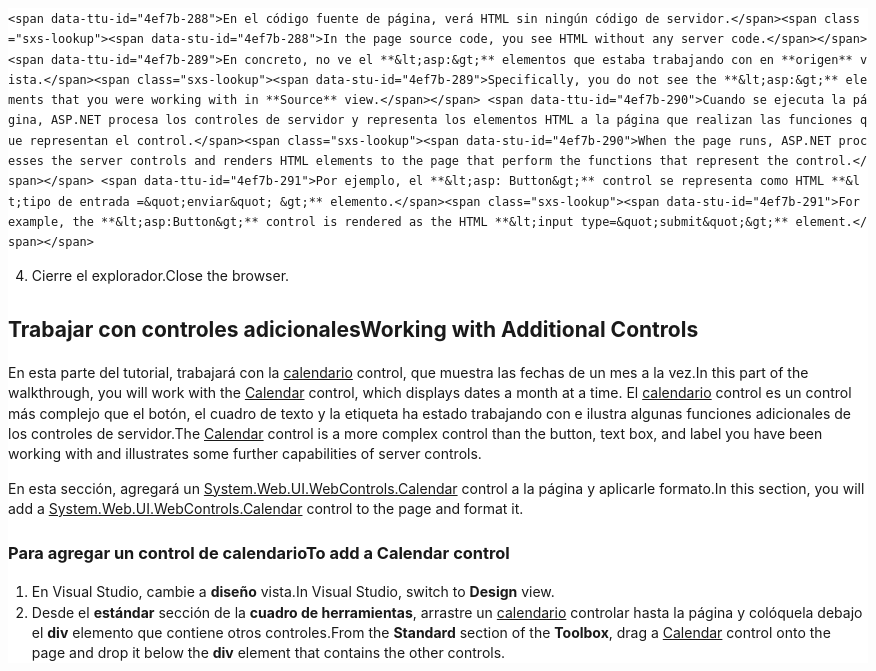     <span data-ttu-id="4ef7b-288">En el código fuente de página, verá HTML sin ningún código de servidor.</span><span class="sxs-lookup"><span data-stu-id="4ef7b-288">In the page source code, you see HTML without any server code.</span></span> <span data-ttu-id="4ef7b-289">En concreto, no ve el **&lt;asp:&gt;** elementos que estaba trabajando con en **origen** vista.</span><span class="sxs-lookup"><span data-stu-id="4ef7b-289">Specifically, you do not see the **&lt;asp:&gt;** elements that you were working with in **Source** view.</span></span> <span data-ttu-id="4ef7b-290">Cuando se ejecuta la página, ASP.NET procesa los controles de servidor y representa los elementos HTML a la página que realizan las funciones que representan el control.</span><span class="sxs-lookup"><span data-stu-id="4ef7b-290">When the page runs, ASP.NET processes the server controls and renders HTML elements to the page that perform the functions that represent the control.</span></span> <span data-ttu-id="4ef7b-291">Por ejemplo, el **&lt;asp: Button&gt;** control se representa como HTML **&lt;tipo de entrada =&quot;enviar&quot; &gt;** elemento.</span><span class="sxs-lookup"><span data-stu-id="4ef7b-291">For example, the **&lt;asp:Button&gt;** control is rendered as the HTML **&lt;input type=&quot;submit&quot;&gt;** element.</span></span>
4. <span data-ttu-id="4ef7b-292">Cierre el explorador.</span><span class="sxs-lookup"><span data-stu-id="4ef7b-292">Close the browser.</span></span>


## <a name="working-with-additional-controls"></a><span data-ttu-id="4ef7b-293">Trabajar con controles adicionales</span><span class="sxs-lookup"><span data-stu-id="4ef7b-293">Working with Additional Controls</span></span>

<a id="sectionToggle2"></a>

<span data-ttu-id="4ef7b-294">En esta parte del tutorial, trabajará con la [calendario](https://msdn.microsoft.com/library/system.web.ui.webcontrols.calendar.aspx) control, que muestra las fechas de un mes a la vez.</span><span class="sxs-lookup"><span data-stu-id="4ef7b-294">In this part of the walkthrough, you will work with the [Calendar](https://msdn.microsoft.com/library/system.web.ui.webcontrols.calendar.aspx) control, which displays dates a month at a time.</span></span> <span data-ttu-id="4ef7b-295">El [calendario](https://msdn.microsoft.com/library/system.web.ui.webcontrols.calendar.aspx) control es un control más complejo que el botón, el cuadro de texto y la etiqueta ha estado trabajando con e ilustra algunas funciones adicionales de los controles de servidor.</span><span class="sxs-lookup"><span data-stu-id="4ef7b-295">The [Calendar](https://msdn.microsoft.com/library/system.web.ui.webcontrols.calendar.aspx) control is a more complex control than the button, text box, and label you have been working with and illustrates some further capabilities of server controls.</span></span>

<span data-ttu-id="4ef7b-296">En esta sección, agregará un [System.Web.UI.WebControls.Calendar](https://msdn.microsoft.com/library/system.web.ui.webcontrols.calendar.aspx) control a la página y aplicarle formato.</span><span class="sxs-lookup"><span data-stu-id="4ef7b-296">In this section, you will add a [System.Web.UI.WebControls.Calendar](https://msdn.microsoft.com/library/system.web.ui.webcontrols.calendar.aspx) control to the page and format it.</span></span>

### <a name="to-add-a-calendar-control"></a><span data-ttu-id="4ef7b-297">Para agregar un control de calendario</span><span class="sxs-lookup"><span data-stu-id="4ef7b-297">To add a Calendar control</span></span>


1. <span data-ttu-id="4ef7b-298">En Visual Studio, cambie a **diseño** vista.</span><span class="sxs-lookup"><span data-stu-id="4ef7b-298">In Visual Studio, switch to **Design** view.</span></span>
2. <span data-ttu-id="4ef7b-299">Desde el **estándar** sección de la **cuadro de herramientas**, arrastre un [calendario](https://msdn.microsoft.com/library/system.web.ui.webcontrols.calendar.aspx) controlar hasta la página y colóquela debajo el **div** elemento que contiene otros controles.</span><span class="sxs-lookup"><span data-stu-id="4ef7b-299">From the **Standard** section of the **Toolbox**, drag a [Calendar](https://msdn.microsoft.com/library/system.web.ui.webcontrols.calendar.aspx) control onto the page and drop it below the **div** element that contains the other controls.</span></span>
